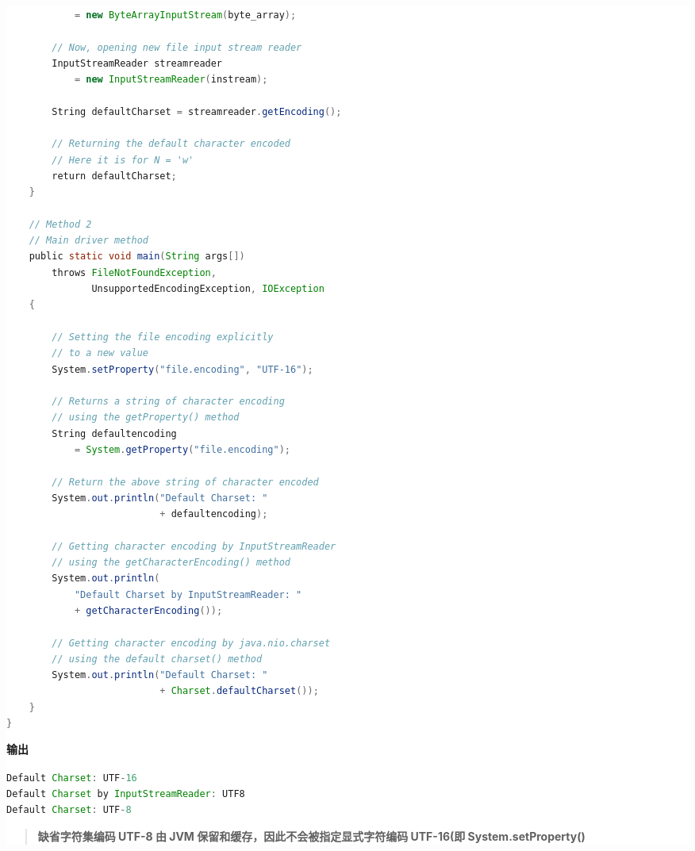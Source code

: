 ```java
            = new ByteArrayInputStream(byte_array);

        // Now, opening new file input stream reader
        InputStreamReader streamreader
            = new InputStreamReader(instream);

        String defaultCharset = streamreader.getEncoding();

        // Returning the default character encoded
        // Here it is for N = 'w'
        return defaultCharset;
    }

    // Method 2
    // Main driver method
    public static void main(String args[])
        throws FileNotFoundException,
               UnsupportedEncodingException, IOException
    {

        // Setting the file encoding explicitly
        // to a new value
        System.setProperty("file.encoding", "UTF-16");

        // Returns a string of character encoding
        // using the getProperty() method
        String defaultencoding
            = System.getProperty("file.encoding");

        // Return the above string of character encoded
        System.out.println("Default Charset: "
                           + defaultencoding);

        // Getting character encoding by InputStreamReader
        // using the getCharacterEncoding() method
        System.out.println(
            "Default Charset by InputStreamReader: "
            + getCharacterEncoding());

        // Getting character encoding by java.nio.charset
        // using the default charset() method
        System.out.println("Default Charset: "
                           + Charset.defaultCharset());
    }
}
```

****输出****

```java
Default Charset: UTF-16
Default Charset by InputStreamReader: UTF8
Default Charset: UTF-8
```

> **缺省字符集编码 UTF-8 由 JVM 保留和缓存，因此不会被指定显式字符编码 UTF-16(即 System.setProperty()**